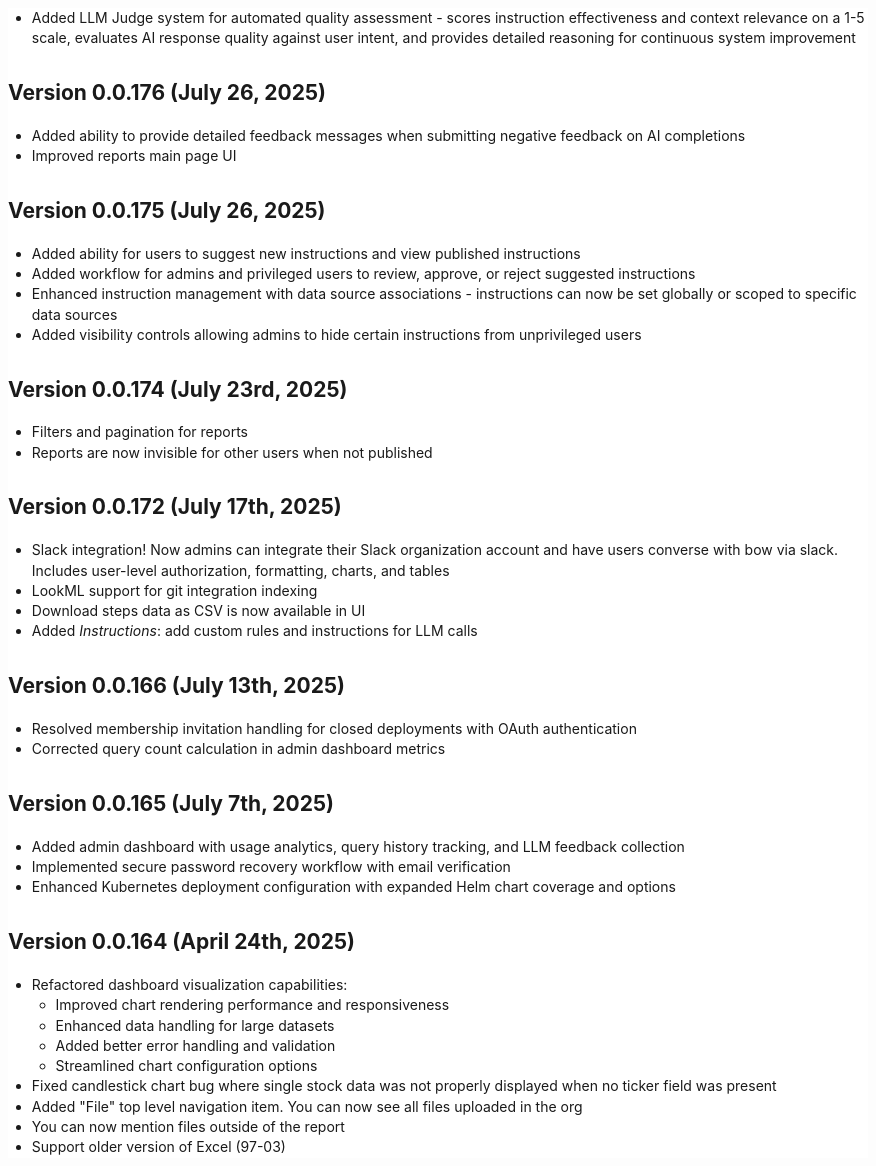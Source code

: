 - Added LLM Judge system for automated quality assessment - scores instruction effectiveness and context relevance on a 1-5 scale, evaluates AI response quality against user intent, and provides detailed reasoning for continuous system improvement

## Version 0.0.176 (July 26, 2025)
- Added ability to provide detailed feedback messages when submitting negative feedback on AI completions
- Improved reports main page UI

## Version 0.0.175 (July 26, 2025)
- Added ability for users to suggest new instructions and view published instructions
- Added workflow for admins and privileged users to review, approve, or reject suggested instructions
- Enhanced instruction management with data source associations - instructions can now be set globally or scoped to specific data sources
- Added visibility controls allowing admins to hide certain instructions from unprivileged users

## Version 0.0.174 (July 23rd, 2025)
- Filters and pagination for reports
- Reports are now invisible for other users when not published

## Version 0.0.172 (July 17th, 2025)
- Slack integration! Now admins can integrate their Slack organization account and have users converse with bow via slack. Includes user-level authorization, formatting, charts, and tables
- LookML support for git integration indexing
- Download steps data as CSV is now available in UI
- Added *Instructions*: add custom rules and instructions for LLM calls

## Version 0.0.166 (July 13th, 2025)
- Resolved membership invitation handling for closed deployments with OAuth authentication
- Corrected query count calculation in admin dashboard metrics

## Version 0.0.165 (July 7th, 2025)
- Added admin dashboard with usage analytics, query history tracking, and LLM feedback collection
- Implemented secure password recovery workflow with email verification
- Enhanced Kubernetes deployment configuration with expanded Helm chart coverage and options

## Version 0.0.164 (April 24th, 2025)

- Refactored dashboard visualization capabilities:
  - Improved chart rendering performance and responsiveness
  - Enhanced data handling for large datasets
  - Added better error handling and validation
  - Streamlined chart configuration options
- Fixed candlestick chart bug where single stock data was not properly displayed when no ticker field was present
- Added "File" top level navigation item. You can now see all files uploaded in the org
- You can now mention files outside of the report
- Support older version of Excel (97-03)
